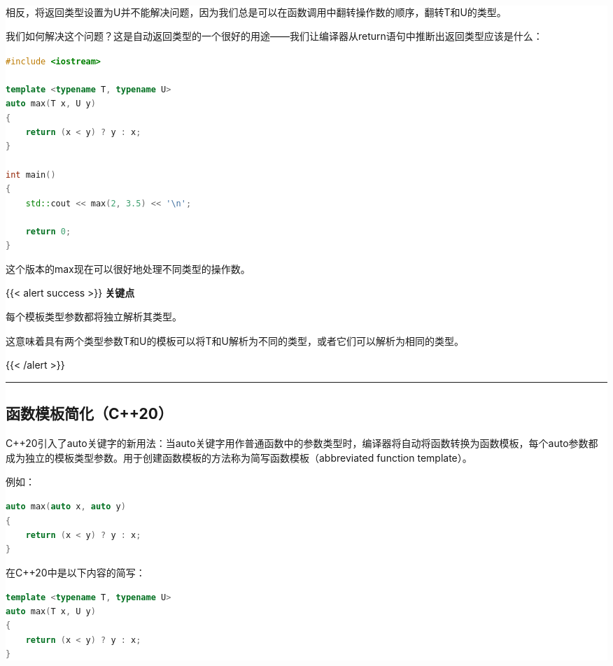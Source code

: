 相反，将返回类型设置为U并不能解决问题，因为我们总是可以在函数调用中翻转操作数的顺序，翻转T和U的类型。

我们如何解决这个问题？这是自动返回类型的一个很好的用途——我们让编译器从return语句中推断出返回类型应该是什么：

```C++
#include <iostream>

template <typename T, typename U>
auto max(T x, U y)
{
    return (x < y) ? y : x;
}

int main()
{
    std::cout << max(2, 3.5) << '\n';

    return 0;
}
```

这个版本的max现在可以很好地处理不同类型的操作数。

{{< alert success >}}
**关键点**

每个模板类型参数都将独立解析其类型。

这意味着具有两个类型参数T和U的模板可以将T和U解析为不同的类型，或者它们可以解析为相同的类型。

{{< /alert >}}

***
## 函数模板简化（C++20）

C++20引入了auto关键字的新用法：当auto关键字用作普通函数中的参数类型时，编译器将自动将函数转换为函数模板，每个auto参数都成为独立的模板类型参数。用于创建函数模板的方法称为简写函数模板（abbreviated function template）。

例如：

```C++
auto max(auto x, auto y)
{
    return (x < y) ? y : x;
}
```

在C++20中是以下内容的简写：

```C++
template <typename T, typename U>
auto max(T x, U y)
{
    return (x < y) ? y : x;
}
```
